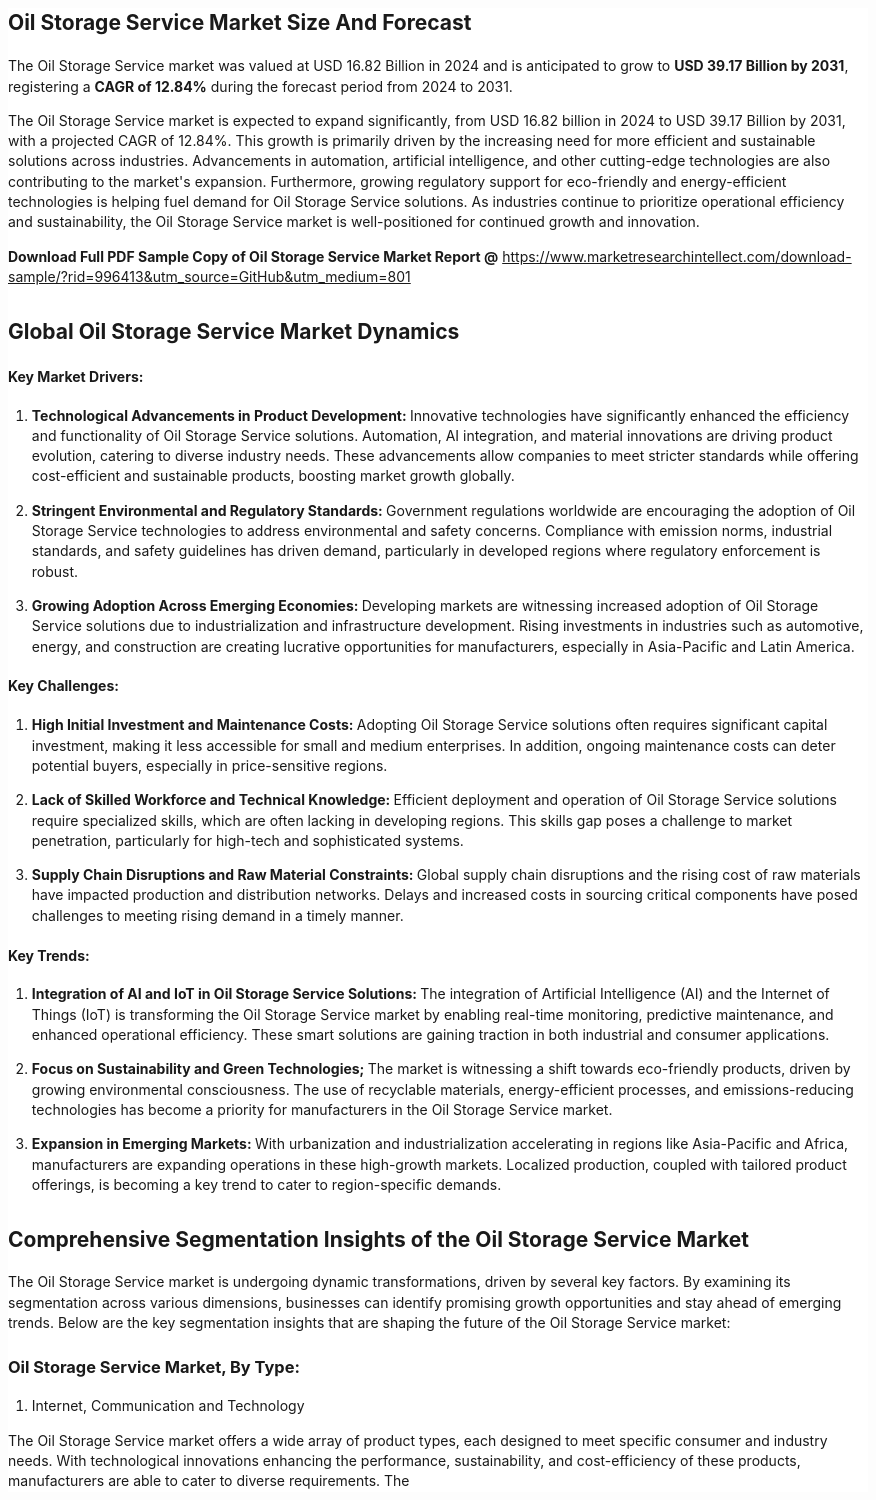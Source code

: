 <h2>Oil Storage Service Market Size And Forecast</h2><p>The Oil Storage Service market was valued at USD 16.82 Billion in 2024 and is anticipated to grow to <strong>USD 39.17 Billion by 2031</strong>, registering a <strong>CAGR of 12.84%</strong> during the forecast period from 2024 to 2031.</p><p>The Oil Storage Service market is expected to expand significantly, from USD 16.82 billion in 2024 to USD 39.17 Billion by 2031, with a projected CAGR of 12.84%. This growth is primarily driven by the increasing need for more efficient and sustainable solutions across industries. Advancements in automation, artificial intelligence, and other cutting-edge technologies are also contributing to the market's expansion. Furthermore, growing regulatory support for eco-friendly and energy-efficient technologies is helping fuel demand for Oil Storage Service solutions. As industries continue to prioritize operational efficiency and sustainability, the Oil Storage Service market is well-positioned for continued growth and innovation.</p><p><strong>Download Full PDF Sample Copy of Oil Storage Service Market Report @</strong>&nbsp;<a href="https://www.marketresearchintellect.com/download-sample/?rid=996413&amp;utm_source=GitHub&amp;utm_medium=801">https://www.marketresearchintellect.com/download-sample/?rid=996413&amp;utm_source=GitHub&amp;utm_medium=801</a></p><h2>Global Oil Storage Service Market Dynamics</h2><h4><strong>Key Market Drivers:</strong></h4><ol><li><p><strong>Technological Advancements in Product Development:&nbsp;</strong>Innovative technologies have significantly enhanced the efficiency and functionality of Oil Storage Service solutions. Automation, AI integration, and material innovations are driving product evolution, catering to diverse industry needs. These advancements allow companies to meet stricter standards while offering cost-efficient and sustainable products, boosting market growth globally.</p></li><li><p><strong>Stringent Environmental and Regulatory Standards:&nbsp;</strong>Government regulations worldwide are encouraging the adoption of Oil Storage Service technologies to address environmental and safety concerns. Compliance with emission norms, industrial standards, and safety guidelines has driven demand, particularly in developed regions where regulatory enforcement is robust.</p></li><li><p><strong>Growing Adoption Across Emerging Economies:&nbsp;</strong>Developing markets are witnessing increased adoption of Oil Storage Service solutions due to industrialization and infrastructure development. Rising investments in industries such as automotive, energy, and construction are creating lucrative opportunities for manufacturers, especially in Asia-Pacific and Latin America.</p></li></ol><h4><strong>Key Challenges:</strong></h4><ol><li><p><strong>High Initial Investment and Maintenance Costs:&nbsp;</strong>Adopting Oil Storage Service solutions often requires significant capital investment, making it less accessible for small and medium enterprises. In addition, ongoing maintenance costs can deter potential buyers, especially in price-sensitive regions.</p></li><li><p><strong>Lack of Skilled Workforce and Technical Knowledge:&nbsp;</strong>Efficient deployment and operation of Oil Storage Service solutions require specialized skills, which are often lacking in developing regions. This skills gap poses a challenge to market penetration, particularly for high-tech and sophisticated systems.</p></li><li><p><strong>Supply Chain Disruptions and Raw Material Constraints:&nbsp;</strong>Global supply chain disruptions and the rising cost of raw materials have impacted production and distribution networks. Delays and increased costs in sourcing critical components have posed challenges to meeting rising demand in a timely manner.</p></li></ol><h4><strong>Key Trends:</strong></h4><ol><li><p><strong>Integration of AI and IoT in Oil Storage Service Solutions:&nbsp;</strong>The integration of Artificial Intelligence (AI) and the Internet of Things (IoT) is transforming the Oil Storage Service market by enabling real-time monitoring, predictive maintenance, and enhanced operational efficiency. These smart solutions are gaining traction in both industrial and consumer applications.</p></li><li><p><strong>Focus on Sustainability and Green Technologies;&nbsp;</strong>The market is witnessing a shift towards eco-friendly products, driven by growing environmental consciousness. The use of recyclable materials, energy-efficient processes, and emissions-reducing technologies has become a priority for manufacturers in the Oil Storage Service market.</p></li><li><p><strong>Expansion in Emerging Markets:&nbsp;</strong>With urbanization and industrialization accelerating in regions like Asia-Pacific and Africa, manufacturers are expanding operations in these high-growth markets. Localized production, coupled with tailored product offerings, is becoming a key trend to cater to region-specific demands.</p></li></ol><div class="article-main__content" data-test-id="publishing-text-block"><h2>Comprehensive Segmentation Insights of the Oil Storage Service Market</h2><p>The Oil Storage Service market is undergoing dynamic transformations, driven by several key factors. By examining its segmentation across various dimensions, businesses can identify promising growth opportunities and stay ahead of emerging trends. Below are the key segmentation insights that are shaping the future of the Oil Storage Service market:</p><h3><strong>Oil Storage Service Market, By Type:<br /></strong></h3><ol><li>Internet, Communication and Technology</li></ol><p>The Oil Storage Service market offers a wide array of product types, each designed to meet specific consumer and industry needs. With technological innovations enhancing the performance, sustainability, and cost-efficiency of these products, manufacturers are able to cater to diverse requirements. The